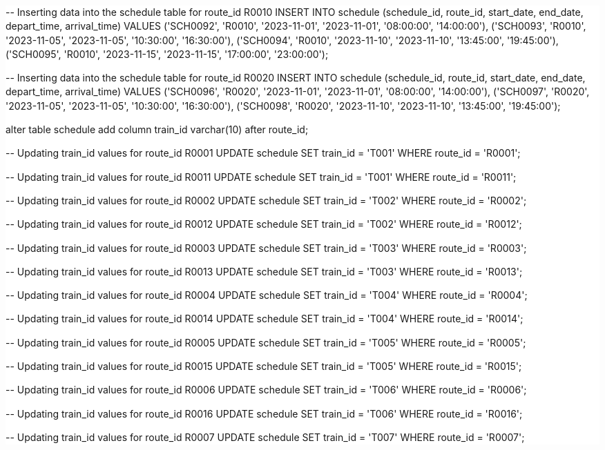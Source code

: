 
-- Inserting data into the schedule table for route_id R0010
INSERT INTO schedule (schedule_id, route_id, start_date, end_date, depart_time, arrival_time)
VALUES 
    ('SCH0092', 'R0010', '2023-11-01', '2023-11-01', '08:00:00', '14:00:00'),
    ('SCH0093', 'R0010', '2023-11-05', '2023-11-05', '10:30:00', '16:30:00'),
    ('SCH0094', 'R0010', '2023-11-10', '2023-11-10', '13:45:00', '19:45:00'),
    ('SCH0095', 'R0010', '2023-11-15', '2023-11-15', '17:00:00', '23:00:00');

-- Inserting data into the schedule table for route_id R0020
INSERT INTO schedule (schedule_id, route_id, start_date, end_date, depart_time, arrival_time)
VALUES 
    ('SCH0096', 'R0020', '2023-11-01', '2023-11-01', '08:00:00', '14:00:00'),
    ('SCH0097', 'R0020', '2023-11-05', '2023-11-05', '10:30:00', '16:30:00'),
    ('SCH0098', 'R0020', '2023-11-10', '2023-11-10', '13:45:00', '19:45:00');


alter table schedule add column train_id varchar(10) after route_id;


-- Updating train_id values for route_id R0001
UPDATE schedule SET train_id = 'T001' WHERE route_id = 'R0001';

-- Updating train_id values for route_id R0011
UPDATE schedule SET train_id = 'T001' WHERE route_id = 'R0011';

-- Updating train_id values for route_id R0002
UPDATE schedule SET train_id = 'T002' WHERE route_id = 'R0002';

-- Updating train_id values for route_id R0012
UPDATE schedule SET train_id = 'T002' WHERE route_id = 'R0012';

-- Updating train_id values for route_id R0003
UPDATE schedule SET train_id = 'T003' WHERE route_id = 'R0003';

-- Updating train_id values for route_id R0013
UPDATE schedule SET train_id = 'T003' WHERE route_id = 'R0013';


-- Updating train_id values for route_id R0004
UPDATE schedule SET train_id = 'T004' WHERE route_id = 'R0004';

-- Updating train_id values for route_id R0014
UPDATE schedule SET train_id = 'T004' WHERE route_id = 'R0014';

-- Updating train_id values for route_id R0005
UPDATE schedule SET train_id = 'T005' WHERE route_id = 'R0005';

-- Updating train_id values for route_id R0015
UPDATE schedule SET train_id = 'T005' WHERE route_id = 'R0015';

-- Updating train_id values for route_id R0006
UPDATE schedule SET train_id = 'T006' WHERE route_id = 'R0006';

-- Updating train_id values for route_id R0016
UPDATE schedule SET train_id = 'T006' WHERE route_id = 'R0016';

-- Updating train_id values for route_id R0007
UPDATE schedule SET train_id = 'T007' WHERE route_id = 'R0007';
